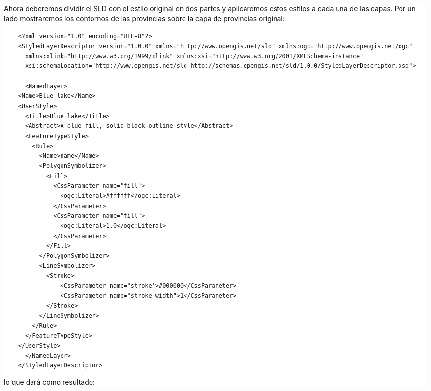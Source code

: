 Ahora deberemos dividir el SLD con el estilo original en dos partes y aplicaremos estos estilos a cada una de las capas. Por un lado mostraremos los contornos de las provincias sobre la capa de provincias original:

	    <?xml version="1.0" encoding="UTF-8"?>
	    <StyledLayerDescriptor version="1.0.0" xmlns="http://www.opengis.net/sld" xmlns:ogc="http://www.opengis.net/ogc"
	      xmlns:xlink="http://www.w3.org/1999/xlink" xmlns:xsi="http://www.w3.org/2001/XMLSchema-instance"
	      xsi:schemaLocation="http://www.opengis.net/sld http://schemas.opengis.net/sld/1.0.0/StyledLayerDescriptor.xsd">
	      
	      <NamedLayer>
		<Name>Blue lake</Name>
		<UserStyle>
		  <Title>Blue lake</Title>
		  <Abstract>A blue fill, solid black outline style</Abstract>
		  <FeatureTypeStyle>
		    <Rule>
		      <Name>name</Name>
		      <PolygonSymbolizer>
		        <Fill>
		          <CssParameter name="fill">
		            <ogc:Literal>#ffffff</ogc:Literal>
		          </CssParameter>
		          <CssParameter name="fill">
		            <ogc:Literal>1.0</ogc:Literal>
		          </CssParameter>
		        </Fill>
		      </PolygonSymbolizer>
		      <LineSymbolizer>
		        <Stroke>
		            <CssParameter name="stroke">#000000</CssParameter>
		            <CssParameter name="stroke-width">1</CssParameter>
		        </Stroke>
		      </LineSymbolizer>
		    </Rule>
		  </FeatureTypeStyle>
		</UserStyle>
	      </NamedLayer>
	    </StyledLayerDescriptor>
    
lo que dará como resultado:
